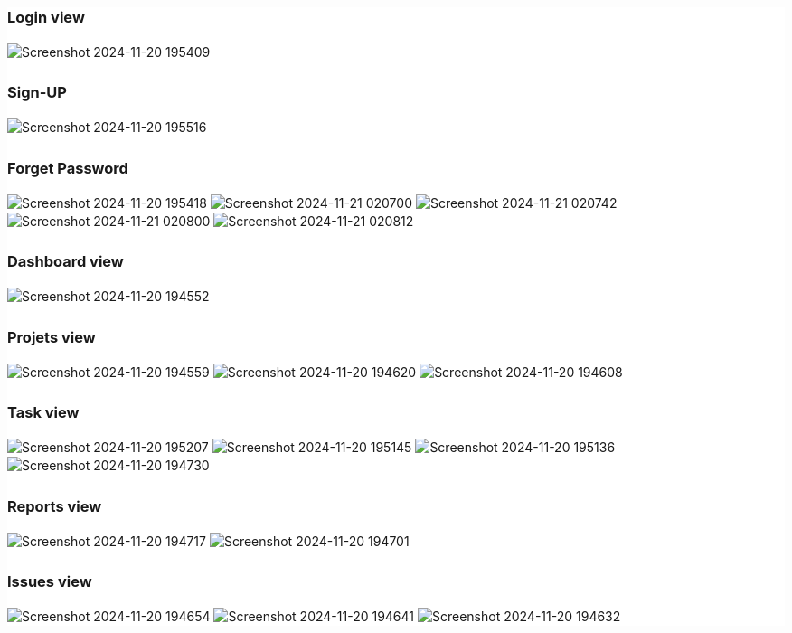 ###  Login view

![Screenshot 2024-11-20 195409](https://github.com/user-attachments/assets/22d1c6d6-c3eb-4264-aa35-8505476a4df6)

###  Sign-UP

![Screenshot 2024-11-20 195516](https://github.com/user-attachments/assets/8d679290-d6bf-4688-a60a-77ea0dba459d)

###  Forget Password

![Screenshot 2024-11-20 195418](https://github.com/user-attachments/assets/a7fe4d92-3f0b-4a50-a5d5-967ae3a3e608)
![Screenshot 2024-11-21 020700](https://github.com/user-attachments/assets/d98147a5-1230-45f3-8fef-988aede43206)
![Screenshot 2024-11-21 020742](https://github.com/user-attachments/assets/e0a3324e-a345-4c84-a5f0-e534285befd3)
![Screenshot 2024-11-21 020800](https://github.com/user-attachments/assets/6ab09b98-3051-4dcd-b46e-ff87f1e1593e)
![Screenshot 2024-11-21 020812](https://github.com/user-attachments/assets/d77c0dde-fa87-40ef-a96c-5289e800c73a)

###  Dashboard view

![Screenshot 2024-11-20 194552](https://github.com/user-attachments/assets/05c9df49-7c5b-4cd3-a82b-17757d168e5f)

###  Projets view

![Screenshot 2024-11-20 194559](https://github.com/user-attachments/assets/4cbb7a8b-d78f-4fc2-be5d-2240b3ef5d51)
![Screenshot 2024-11-20 194620](https://github.com/user-attachments/assets/46d609ce-e229-4d9c-8c1d-9c3baebf06ee)
![Screenshot 2024-11-20 194608](https://github.com/user-attachments/assets/6c023532-8567-4961-af7a-5a478a8404f4)

###  Task view

![Screenshot 2024-11-20 195207](https://github.com/user-attachments/assets/91abd31b-e0f7-4cf3-9607-cded8c8b4b92)
![Screenshot 2024-11-20 195145](https://github.com/user-attachments/assets/8d4ba50c-5b23-4549-a887-e10a0cb19a78)
![Screenshot 2024-11-20 195136](https://github.com/user-attachments/assets/cd0f56ad-71d0-498a-bd93-c169ab317942)
![Screenshot 2024-11-20 194730](https://github.com/user-attachments/assets/560e6610-2907-41bd-9db5-89470f3f7c2b)

###  Reports view

![Screenshot 2024-11-20 194717](https://github.com/user-attachments/assets/c2522fd8-f7e1-4bc1-aaed-4caba891c2d3)
![Screenshot 2024-11-20 194701](https://github.com/user-attachments/assets/b67a7e6b-dc94-4827-9b32-84dde02eb550)

###  Issues view

![Screenshot 2024-11-20 194654](https://github.com/user-attachments/assets/8def13a1-0e24-4056-b252-c15b1ebd1bb6)
![Screenshot 2024-11-20 194641](https://github.com/user-attachments/assets/3477aadb-713c-4a5a-8778-cf54eea255da)
![Screenshot 2024-11-20 194632](https://github.com/user-attachments/assets/137b62ed-977e-4143-b7a7-000052d98c81)
